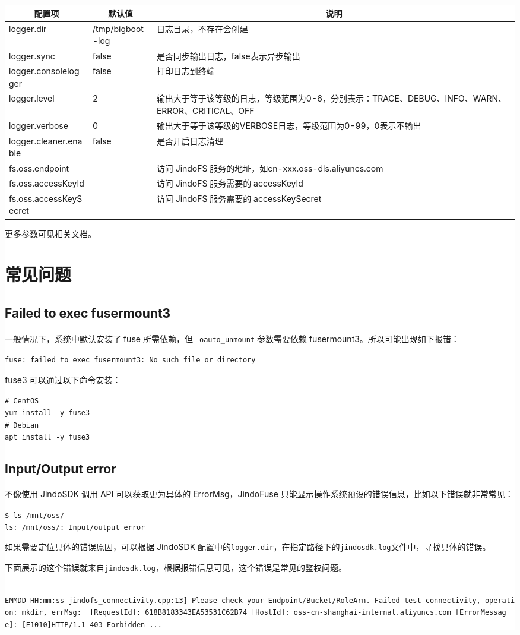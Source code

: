 | 配置项                 | 默认值           | 说明                                                         |
| ---------------------- | ---------------- | ------------------------------------------------------------ |
| logger.dir             | /tmp/bigboot-log | 日志目录，不存在会创建                                       |
| logger.sync            | false            | 是否同步输出日志，false表示异步输出                          |
| logger.consolelogger   | false            | 打印日志到终端                                               |
| logger.level           | 2                | 输出大于等于该等级的日志，等级范围为0-6，分别表示：TRACE、DEBUG、INFO、WARN、ERROR、CRITICAL、OFF |
| logger.verbose         | 0                | 输出大于等于该等级的VERBOSE日志，等级范围为0-99，0表示不输出 |
| logger.cleaner.enable  | false            | 是否开启日志清理                                             |
| fs.oss.endpoint        |                  | 访问 JindoFS 服务的地址，如cn-xxx.oss-dls.aliyuncs.com       |
| fs.oss.accessKeyId     |                  | 访问 JindoFS 服务需要的 accessKeyId                          |
| fs.oss.accessKeySecret |                  | 访问 JindoFS 服务需要的 accessKeySecret                      |

更多参数可见[相关文档](../configuration/jindosdk_configuration_list.md)。

# 常见问题

## Failed to exec fusermount3

一般情况下，系统中默认安装了 fuse 所需依赖，但 `-oauto_unmount` 参数需要依赖 fusermount3。所以可能出现如下报错：

```
fuse: failed to exec fusermount3: No such file or directory
```

fuse3 可以通过以下命令安装：

```
# CentOS
yum install -y fuse3
# Debian
apt install -y fuse3
```

## Input/Output error

不像使用 JindoSDK 调用 API 可以获取更为具体的 ErrorMsg，JindoFuse 只能显示操作系统预设的错误信息，比如以下错误就非常常见：

```
$ ls /mnt/oss/
ls: /mnt/oss/: Input/output error
```

如果需要定位具体的错误原因，可以根据 JindoSDK 配置中的`logger.dir`，在指定路径下的`jindosdk.log`文件中，寻找具体的错误。

下面展示的这个错误就来自`jindosdk.log`，根据报错信息可见，这个错误是常见的鉴权问题。
```

EMMDD HH:mm:ss jindofs_connectivity.cpp:13] Please check your Endpoint/Bucket/RoleArn. Failed test connectivity, operation: mkdir, errMsg:  [RequestId]: 618B8183343EA53531C62B74 [HostId]: oss-cn-shanghai-internal.aliyuncs.com [ErrorMessage]: [E1010]HTTP/1.1 403 Forbidden ...
```

